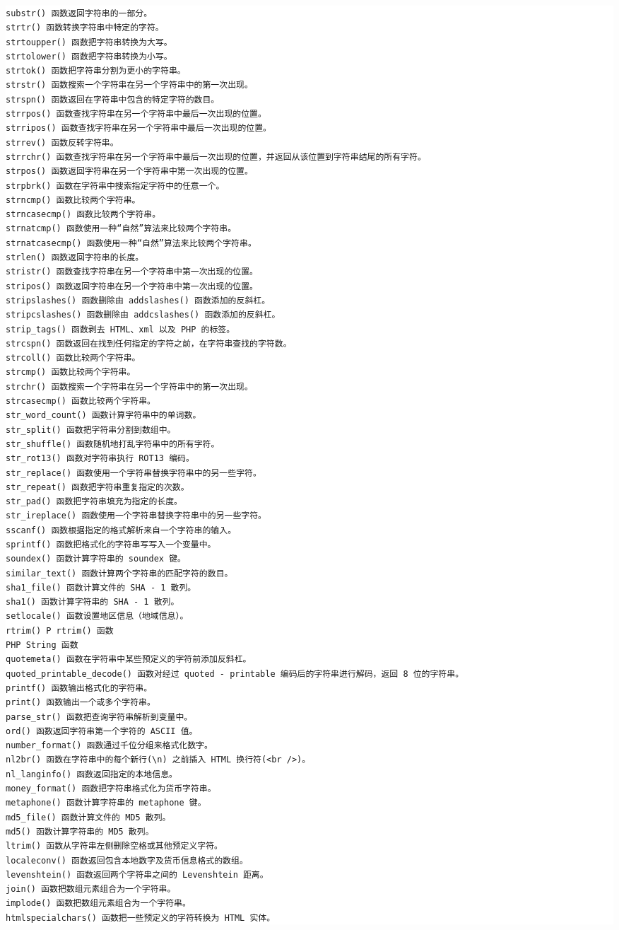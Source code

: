     substr() 函数返回字符串的一部分。
    strtr() 函数转换字符串中特定的字符。
    strtoupper() 函数把字符串转换为大写。
    strtolower() 函数把字符串转换为小写。
    strtok() 函数把字符串分割为更小的字符串。
    strstr() 函数搜索一个字符串在另一个字符串中的第一次出现。
    strspn() 函数返回在字符串中包含的特定字符的数目。
    strrpos() 函数查找字符串在另一个字符串中最后一次出现的位置。
    strripos() 函数查找字符串在另一个字符串中最后一次出现的位置。
    strrev() 函数反转字符串。
    strrchr() 函数查找字符串在另一个字符串中最后一次出现的位置，并返回从该位置到字符串结尾的所有字符。
    strpos() 函数返回字符串在另一个字符串中第一次出现的位置。
    strpbrk() 函数在字符串中搜索指定字符中的任意一个。
    strncmp() 函数比较两个字符串。
    strncasecmp() 函数比较两个字符串。
    strnatcmp() 函数使用一种“自然”算法来比较两个字符串。
    strnatcasecmp() 函数使用一种“自然”算法来比较两个字符串。
    strlen() 函数返回字符串的长度。
    stristr() 函数查找字符串在另一个字符串中第一次出现的位置。
    stripos() 函数返回字符串在另一个字符串中第一次出现的位置。
    stripslashes() 函数删除由 addslashes() 函数添加的反斜杠。
    stripcslashes() 函数删除由 addcslashes() 函数添加的反斜杠。
    strip_tags() 函数剥去 HTML、xml 以及 PHP 的标签。
    strcspn() 函数返回在找到任何指定的字符之前，在字符串查找的字符数。
    strcoll() 函数比较两个字符串。
    strcmp() 函数比较两个字符串。
    strchr() 函数搜索一个字符串在另一个字符串中的第一次出现。
    strcasecmp() 函数比较两个字符串。
    str_word_count() 函数计算字符串中的单词数。
    str_split() 函数把字符串分割到数组中。
    str_shuffle() 函数随机地打乱字符串中的所有字符。
    str_rot13() 函数对字符串执行 ROT13 编码。
    str_replace() 函数使用一个字符串替换字符串中的另一些字符。
    str_repeat() 函数把字符串重复指定的次数。
    str_pad() 函数把字符串填充为指定的长度。
    str_ireplace() 函数使用一个字符串替换字符串中的另一些字符。
    sscanf() 函数根据指定的格式解析来自一个字符串的输入。
    sprintf() 函数把格式化的字符串写写入一个变量中。
    soundex() 函数计算字符串的 soundex 键。
    similar_text() 函数计算两个字符串的匹配字符的数目。
    sha1_file() 函数计算文件的 SHA - 1 散列。
    sha1() 函数计算字符串的 SHA - 1 散列。
    setlocale() 函数设置地区信息（地域信息）。
    rtrim() P rtrim() 函数
    PHP String 函数
    quotemeta() 函数在字符串中某些预定义的字符前添加反斜杠。
    quoted_printable_decode() 函数对经过 quoted - printable 编码后的字符串进行解码，返回 8 位的字符串。
    printf() 函数输出格式化的字符串。
    print() 函数输出一个或多个字符串。
    parse_str() 函数把查询字符串解析到变量中。
    ord() 函数返回字符串第一个字符的 ASCII 值。
    number_format() 函数通过千位分组来格式化数字。
    nl2br() 函数在字符串中的每个新行(\n) 之前插入 HTML 换行符(<br />)。
    nl_langinfo() 函数返回指定的本地信息。
    money_format() 函数把字符串格式化为货币字符串。
    metaphone() 函数计算字符串的 metaphone 键。
    md5_file() 函数计算文件的 MD5 散列。
    md5() 函数计算字符串的 MD5 散列。
    ltrim() 函数从字符串左侧删除空格或其他预定义字符。
    localeconv() 函数返回包含本地数字及货币信息格式的数组。
    levenshtein() 函数返回两个字符串之间的 Levenshtein 距离。
    join() 函数把数组元素组合为一个字符串。
    implode() 函数把数组元素组合为一个字符串。
    htmlspecialchars() 函数把一些预定义的字符转换为 HTML 实体。